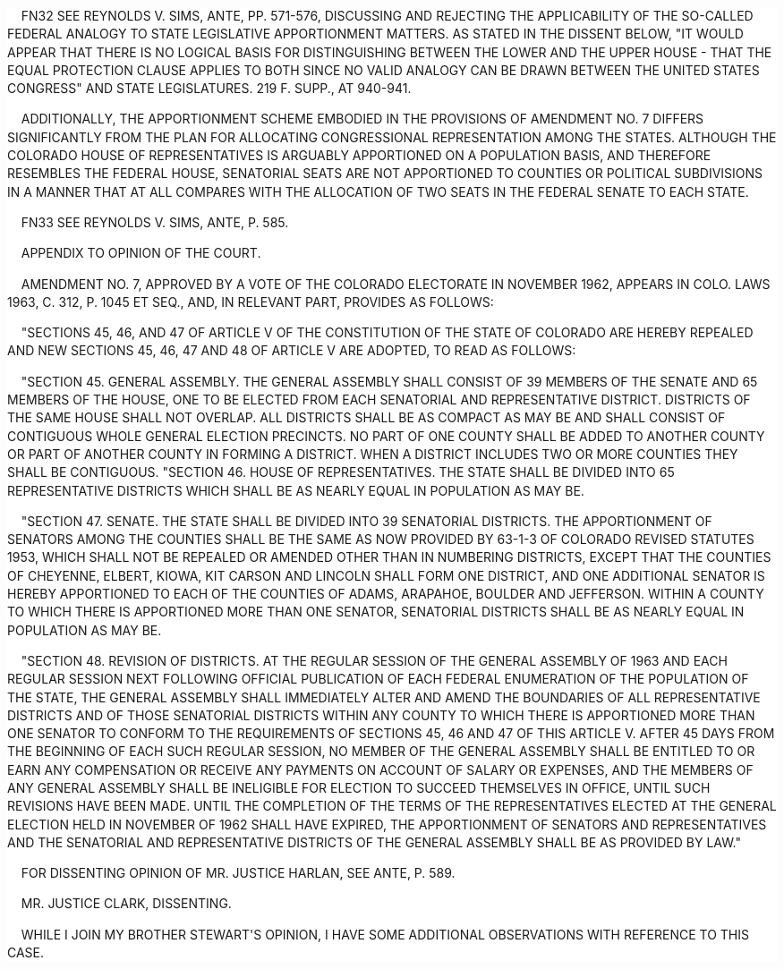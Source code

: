     FN32  SEE REYNOLDS V. SIMS, ANTE, PP. 571-576, DISCUSSING AND REJECTING THE APPLICABILITY OF THE SO-CALLED FEDERAL ANALOGY TO STATE LEGISLATIVE APPORTIONMENT MATTERS.  AS STATED IN THE DISSENT BELOW, "IT WOULD APPEAR THAT THERE IS NO LOGICAL BASIS FOR DISTINGUISHING BETWEEN THE LOWER AND THE UPPER HOUSE - THAT THE EQUAL PROTECTION CLAUSE APPLIES TO BOTH SINCE NO VALID ANALOGY CAN BE DRAWN BETWEEN THE UNITED STATES CONGRESS" AND STATE LEGISLATURES.  219 F. SUPP., AT 940-941.

    ADDITIONALLY, THE APPORTIONMENT SCHEME EMBODIED IN THE PROVISIONS OF AMENDMENT NO. 7 DIFFERS SIGNIFICANTLY FROM THE PLAN FOR ALLOCATING CONGRESSIONAL REPRESENTATION AMONG THE STATES.  ALTHOUGH THE COLORADO HOUSE OF REPRESENTATIVES IS ARGUABLY APPORTIONED ON A POPULATION BASIS, AND THEREFORE RESEMBLES THE FEDERAL HOUSE, SENATORIAL SEATS ARE NOT APPORTIONED TO COUNTIES OR POLITICAL SUBDIVISIONS IN A MANNER THAT AT ALL COMPARES WITH THE ALLOCATION OF TWO SEATS IN THE FEDERAL SENATE TO EACH STATE.

    FN33 SEE REYNOLDS V. SIMS, ANTE, P. 585.

    APPENDIX TO OPINION OF THE COURT.

    AMENDMENT NO. 7, APPROVED BY A VOTE OF THE COLORADO ELECTORATE IN NOVEMBER 1962, APPEARS IN COLO. LAWS 1963, C. 312, P. 1045 ET SEQ., AND, IN RELEVANT PART, PROVIDES AS FOLLOWS:

    "SECTIONS 45, 46, AND 47 OF ARTICLE V OF THE CONSTITUTION OF THE STATE OF COLORADO ARE HEREBY REPEALED AND NEW SECTIONS 45, 46, 47 AND 48 OF ARTICLE V ARE ADOPTED, TO READ AS FOLLOWS:

    "SECTION 45.  GENERAL ASSEMBLY.  THE GENERAL ASSEMBLY SHALL CONSIST OF 39 MEMBERS OF THE SENATE AND 65 MEMBERS OF THE HOUSE, ONE TO BE ELECTED FROM EACH SENATORIAL AND REPRESENTATIVE DISTRICT.  DISTRICTS OF THE SAME HOUSE SHALL NOT OVERLAP.  ALL DISTRICTS SHALL BE AS COMPACT AS MAY BE AND SHALL CONSIST OF CONTIGUOUS WHOLE GENERAL ELECTION PRECINCTS.  NO PART OF ONE COUNTY SHALL BE ADDED TO ANOTHER COUNTY OR PART OF ANOTHER COUNTY IN FORMING A DISTRICT.  WHEN A DISTRICT INCLUDES TWO OR MORE COUNTIES THEY SHALL BE CONTIGUOUS.    "SECTION 46.  HOUSE OF REPRESENTATIVES.  THE STATE SHALL BE DIVIDED INTO 65 REPRESENTATIVE DISTRICTS WHICH SHALL BE AS NEARLY EQUAL IN POPULATION AS MAY BE.

    "SECTION 47.  SENATE.  THE STATE SHALL BE DIVIDED INTO 39 SENATORIAL DISTRICTS.  THE APPORTIONMENT OF SENATORS AMONG THE COUNTIES SHALL BE THE SAME AS NOW PROVIDED BY 63-1-3 OF COLORADO REVISED STATUTES 1953, WHICH SHALL NOT BE REPEALED OR AMENDED OTHER THAN IN NUMBERING DISTRICTS, EXCEPT THAT THE COUNTIES OF CHEYENNE, ELBERT, KIOWA, KIT CARSON AND LINCOLN SHALL FORM ONE DISTRICT, AND ONE ADDITIONAL SENATOR IS HEREBY APPORTIONED TO EACH OF THE COUNTIES OF ADAMS, ARAPAHOE, BOULDER AND JEFFERSON.  WITHIN A COUNTY TO WHICH THERE IS APPORTIONED MORE THAN ONE SENATOR, SENATORIAL DISTRICTS SHALL BE AS NEARLY EQUAL IN POPULATION AS MAY BE.

    "SECTION 48.  REVISION OF DISTRICTS.  AT THE REGULAR SESSION OF THE GENERAL ASSEMBLY OF 1963 AND EACH REGULAR SESSION NEXT FOLLOWING OFFICIAL PUBLICATION OF EACH FEDERAL ENUMERATION OF THE POPULATION OF THE STATE, THE GENERAL ASSEMBLY SHALL IMMEDIATELY ALTER AND AMEND THE BOUNDARIES OF ALL REPRESENTATIVE DISTRICTS AND OF THOSE SENATORIAL DISTRICTS WITHIN ANY COUNTY TO WHICH THERE IS APPORTIONED MORE THAN ONE SENATOR TO CONFORM TO THE REQUIREMENTS OF SECTIONS 45, 46 AND 47 OF THIS ARTICLE V. AFTER 45 DAYS FROM THE BEGINNING OF EACH SUCH REGULAR SESSION, NO MEMBER OF THE GENERAL ASSEMBLY SHALL BE ENTITLED TO OR EARN ANY COMPENSATION OR RECEIVE ANY PAYMENTS ON ACCOUNT OF SALARY OR EXPENSES, AND THE MEMBERS OF ANY GENERAL ASSEMBLY SHALL BE INELIGIBLE FOR ELECTION TO SUCCEED THEMSELVES IN OFFICE, UNTIL SUCH REVISIONS HAVE BEEN MADE.  UNTIL THE COMPLETION OF THE TERMS OF THE REPRESENTATIVES ELECTED AT THE GENERAL ELECTION HELD IN NOVEMBER OF 1962 SHALL HAVE EXPIRED, THE APPORTIONMENT OF SENATORS AND REPRESENTATIVES AND THE SENATORIAL AND REPRESENTATIVE DISTRICTS OF THE GENERAL ASSEMBLY SHALL BE AS PROVIDED BY LAW."

    FOR DISSENTING OPINION OF MR. JUSTICE HARLAN, SEE ANTE, P. 589.

    MR. JUSTICE CLARK, DISSENTING.

    WHILE I JOIN MY BROTHER STEWART'S OPINION, I HAVE SOME ADDITIONAL OBSERVATIONS WITH REFERENCE TO THIS CASE.
